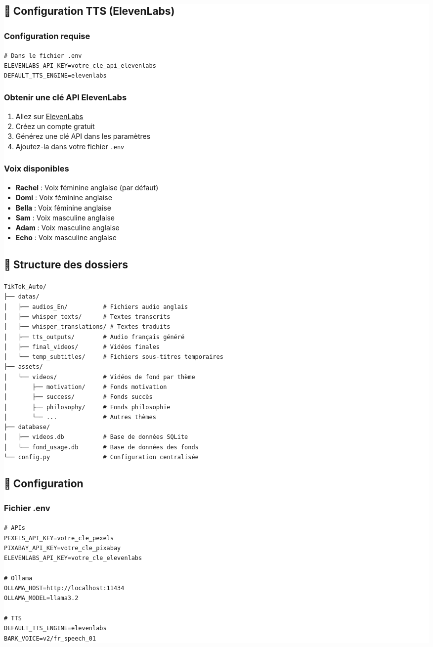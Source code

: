 ## 🎵 Configuration TTS (ElevenLabs)

### Configuration requise
```env
# Dans le fichier .env
ELEVENLABS_API_KEY=votre_cle_api_elevenlabs
DEFAULT_TTS_ENGINE=elevenlabs
```

### Obtenir une clé API ElevenLabs
1. Allez sur [ElevenLabs](https://elevenlabs.io/)
2. Créez un compte gratuit
3. Générez une clé API dans les paramètres
4. Ajoutez-la dans votre fichier `.env`

### Voix disponibles
- **Rachel** : Voix féminine anglaise (par défaut)
- **Domi** : Voix féminine anglaise
- **Bella** : Voix féminine anglaise
- **Sam** : Voix masculine anglaise
- **Adam** : Voix masculine anglaise
- **Echo** : Voix masculine anglaise

## 📁 Structure des dossiers

```
TikTok_Auto/
├── datas/
│   ├── audios_En/          # Fichiers audio anglais
│   ├── whisper_texts/      # Textes transcrits
│   ├── whisper_translations/ # Textes traduits
│   ├── tts_outputs/        # Audio français généré
│   ├── final_videos/       # Vidéos finales
│   └── temp_subtitles/     # Fichiers sous-titres temporaires
├── assets/
│   └── videos/             # Vidéos de fond par thème
│       ├── motivation/     # Fonds motivation
│       ├── success/        # Fonds succès
│       ├── philosophy/     # Fonds philosophie
│       └── ...             # Autres thèmes
├── database/
│   ├── videos.db           # Base de données SQLite
│   └── fond_usage.db       # Base de données des fonds
└── config.py               # Configuration centralisée
```

## 🔧 Configuration

### Fichier .env
```env
# APIs
PEXELS_API_KEY=votre_cle_pexels
PIXABAY_API_KEY=votre_cle_pixabay
ELEVENLABS_API_KEY=votre_cle_elevenlabs

# Ollama
OLLAMA_HOST=http://localhost:11434
OLLAMA_MODEL=llama3.2

# TTS
DEFAULT_TTS_ENGINE=elevenlabs
BARK_VOICE=v2/fr_speech_01
```